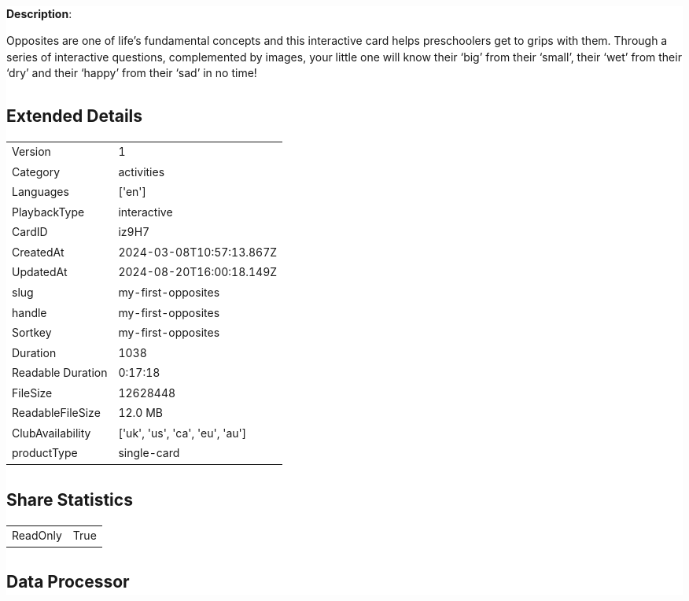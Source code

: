 **Description**:

Opposites are one of life’s fundamental concepts and this interactive card helps preschoolers get to grips with them. Through a series of interactive questions, complemented by images, your little one will know their ‘big’ from their ‘small’, their ‘wet’ from their ‘dry’ and their ‘happy’ from their ‘sad’ in no time!


## Extended Details

|  |  |
| - | - |
| Version | 1 |
| Category | activities |
| Languages | ['en'] |
| PlaybackType | interactive |
| CardID | iz9H7 |
| CreatedAt | 2024-03-08T10:57:13.867Z |
| UpdatedAt | 2024-08-20T16:00:18.149Z |
| slug | my-first-opposites |
| handle | my-first-opposites |
| Sortkey | my-first-opposites |
| Duration | 1038 |
| Readable Duration | 0:17:18 |
| FileSize | 12628448 |
| ReadableFileSize | 12.0 MB |
| ClubAvailability | ['uk', 'us', 'ca', 'eu', 'au'] |
| productType | single-card |


## Share Statistics

|  |  |
| - | - |
| ReadOnly | True |


## Data Processor
